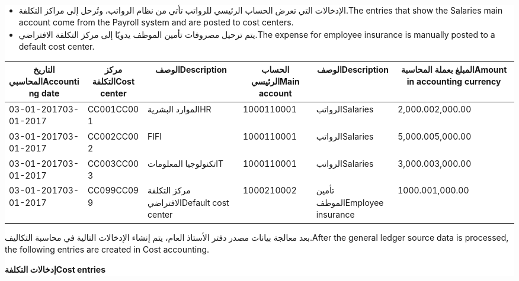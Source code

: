 - <span data-ttu-id="ba1d5-161">الإدخالات التي تعرض الحساب الرئيسي للرواتب تأتي من نظام الرواتب، وتُرحل إلى مراكز التكلفة.</span><span class="sxs-lookup"><span data-stu-id="ba1d5-161">The entries that show the Salaries main account come from the Payroll system and are posted to cost centers.</span></span>
- <span data-ttu-id="ba1d5-162">يتم ترحيل مصروفات تأمين الموظف يدويًا إلى مركز التكلفة الافتراضي.</span><span class="sxs-lookup"><span data-stu-id="ba1d5-162">The expense for employee insurance is manually posted to a default cost center.</span></span>

| <span data-ttu-id="ba1d5-163">التاريخ المحاسبي</span><span class="sxs-lookup"><span data-stu-id="ba1d5-163">Accounting date</span></span> | <span data-ttu-id="ba1d5-164">مركز التكلفة</span><span class="sxs-lookup"><span data-stu-id="ba1d5-164">Cost center</span></span> |  <span data-ttu-id="ba1d5-165">‏‏الوصف</span><span class="sxs-lookup"><span data-stu-id="ba1d5-165">Description</span></span>        | <span data-ttu-id="ba1d5-166">الحساب الرئيسي</span><span class="sxs-lookup"><span data-stu-id="ba1d5-166">Main account</span></span> |  <span data-ttu-id="ba1d5-167">‏‏الوصف</span><span class="sxs-lookup"><span data-stu-id="ba1d5-167">Description</span></span>       | <span data-ttu-id="ba1d5-168">المبلغ بعملة المحاسبة</span><span class="sxs-lookup"><span data-stu-id="ba1d5-168">Amount in accounting currency</span></span> |
|-----------------|-------------|---------------------|--------------|--------------------|-------------------------------|
| <span data-ttu-id="ba1d5-169">03-01-2017</span><span class="sxs-lookup"><span data-stu-id="ba1d5-169">03-01-2017</span></span>      | <span data-ttu-id="ba1d5-170">CC001</span><span class="sxs-lookup"><span data-stu-id="ba1d5-170">CC001</span></span>       | <span data-ttu-id="ba1d5-171">الموارد البشرية</span><span class="sxs-lookup"><span data-stu-id="ba1d5-171">HR</span></span>                  | <span data-ttu-id="ba1d5-172">10001</span><span class="sxs-lookup"><span data-stu-id="ba1d5-172">10001</span></span>        | <span data-ttu-id="ba1d5-173">الرواتب</span><span class="sxs-lookup"><span data-stu-id="ba1d5-173">Salaries</span></span>           | <span data-ttu-id="ba1d5-174">2,000.00</span><span class="sxs-lookup"><span data-stu-id="ba1d5-174">2,000.00</span></span>                      |
| <span data-ttu-id="ba1d5-175">03-01-2017</span><span class="sxs-lookup"><span data-stu-id="ba1d5-175">03-01-2017</span></span>      | <span data-ttu-id="ba1d5-176">CC002</span><span class="sxs-lookup"><span data-stu-id="ba1d5-176">CC002</span></span>       | <span data-ttu-id="ba1d5-177">FI</span><span class="sxs-lookup"><span data-stu-id="ba1d5-177">FI</span></span>                  | <span data-ttu-id="ba1d5-178">10001</span><span class="sxs-lookup"><span data-stu-id="ba1d5-178">10001</span></span>        | <span data-ttu-id="ba1d5-179">الرواتب</span><span class="sxs-lookup"><span data-stu-id="ba1d5-179">Salaries</span></span>           | <span data-ttu-id="ba1d5-180">5,000.00</span><span class="sxs-lookup"><span data-stu-id="ba1d5-180">5,000.00</span></span>                      |
| <span data-ttu-id="ba1d5-181">03-01-2017</span><span class="sxs-lookup"><span data-stu-id="ba1d5-181">03-01-2017</span></span>      | <span data-ttu-id="ba1d5-182">CC003</span><span class="sxs-lookup"><span data-stu-id="ba1d5-182">CC003</span></span>       | <span data-ttu-id="ba1d5-183">تكنولوجيا المعلومات</span><span class="sxs-lookup"><span data-stu-id="ba1d5-183">IT</span></span>                  | <span data-ttu-id="ba1d5-184">10001</span><span class="sxs-lookup"><span data-stu-id="ba1d5-184">10001</span></span>        | <span data-ttu-id="ba1d5-185">الرواتب</span><span class="sxs-lookup"><span data-stu-id="ba1d5-185">Salaries</span></span>           | <span data-ttu-id="ba1d5-186">3,000.00</span><span class="sxs-lookup"><span data-stu-id="ba1d5-186">3,000.00</span></span>                      |
| <span data-ttu-id="ba1d5-187">03-01-2017</span><span class="sxs-lookup"><span data-stu-id="ba1d5-187">03-01-2017</span></span>      | <span data-ttu-id="ba1d5-188">CC099</span><span class="sxs-lookup"><span data-stu-id="ba1d5-188">CC099</span></span>       | <span data-ttu-id="ba1d5-189">مركز التكلفة الافتراضي</span><span class="sxs-lookup"><span data-stu-id="ba1d5-189">Default cost center</span></span> | <span data-ttu-id="ba1d5-190">10002</span><span class="sxs-lookup"><span data-stu-id="ba1d5-190">10002</span></span>        | <span data-ttu-id="ba1d5-191">تأمين الموظف</span><span class="sxs-lookup"><span data-stu-id="ba1d5-191">Employee insurance</span></span> | <span data-ttu-id="ba1d5-192">1000.00</span><span class="sxs-lookup"><span data-stu-id="ba1d5-192">1,000.00</span></span>                      |

<span data-ttu-id="ba1d5-193">بعد معالجة بيانات مصدر دفتر الأستاذ العام، يتم إنشاء الإدخالات التالية في محاسبة التكاليف.</span><span class="sxs-lookup"><span data-stu-id="ba1d5-193">After the general ledger source data is processed, the following entries are created in Cost accounting.</span></span>

<span data-ttu-id="ba1d5-194">**إدخالات التكلفة**</span><span class="sxs-lookup"><span data-stu-id="ba1d5-194">**Cost entries**</span></span>
